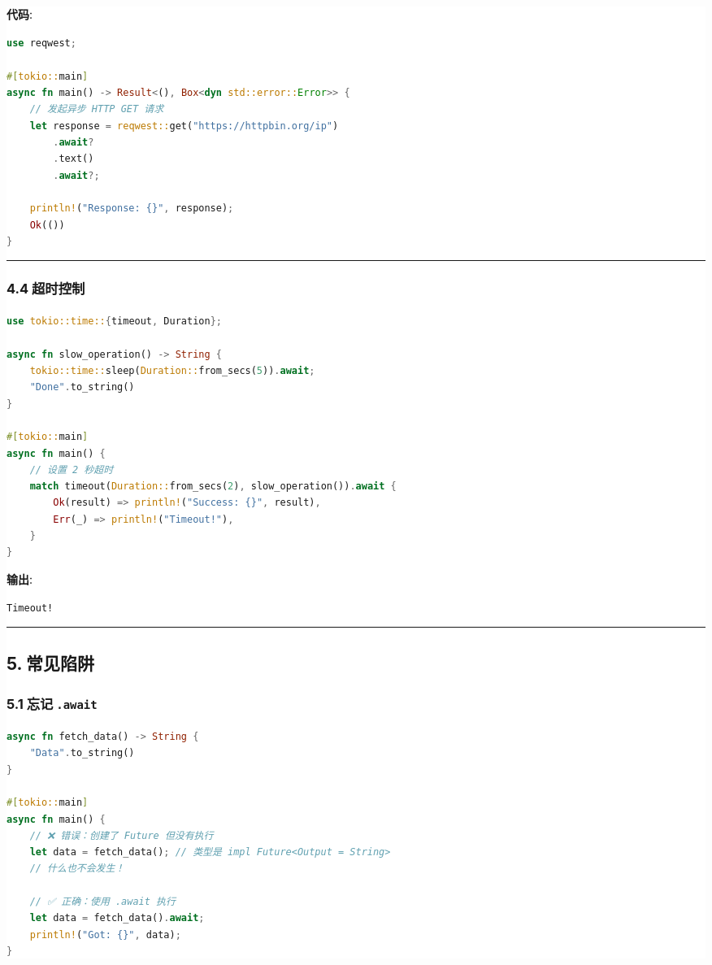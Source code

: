 **代码**:

```rust
use reqwest;

#[tokio::main]
async fn main() -> Result<(), Box<dyn std::error::Error>> {
    // 发起异步 HTTP GET 请求
    let response = reqwest::get("https://httpbin.org/ip")
        .await?
        .text()
        .await?;
    
    println!("Response: {}", response);
    Ok(())
}
```

---

### 4.4 超时控制

```rust
use tokio::time::{timeout, Duration};

async fn slow_operation() -> String {
    tokio::time::sleep(Duration::from_secs(5)).await;
    "Done".to_string()
}

#[tokio::main]
async fn main() {
    // 设置 2 秒超时
    match timeout(Duration::from_secs(2), slow_operation()).await {
        Ok(result) => println!("Success: {}", result),
        Err(_) => println!("Timeout!"),
    }
}
```

**输出**:

```text
Timeout!
```

---

## 5. 常见陷阱

### 5.1 忘记 `.await`

```rust
async fn fetch_data() -> String {
    "Data".to_string()
}

#[tokio::main]
async fn main() {
    // ❌ 错误：创建了 Future 但没有执行
    let data = fetch_data(); // 类型是 impl Future<Output = String>
    // 什么也不会发生！
    
    // ✅ 正确：使用 .await 执行
    let data = fetch_data().await;
    println!("Got: {}", data);
}
```